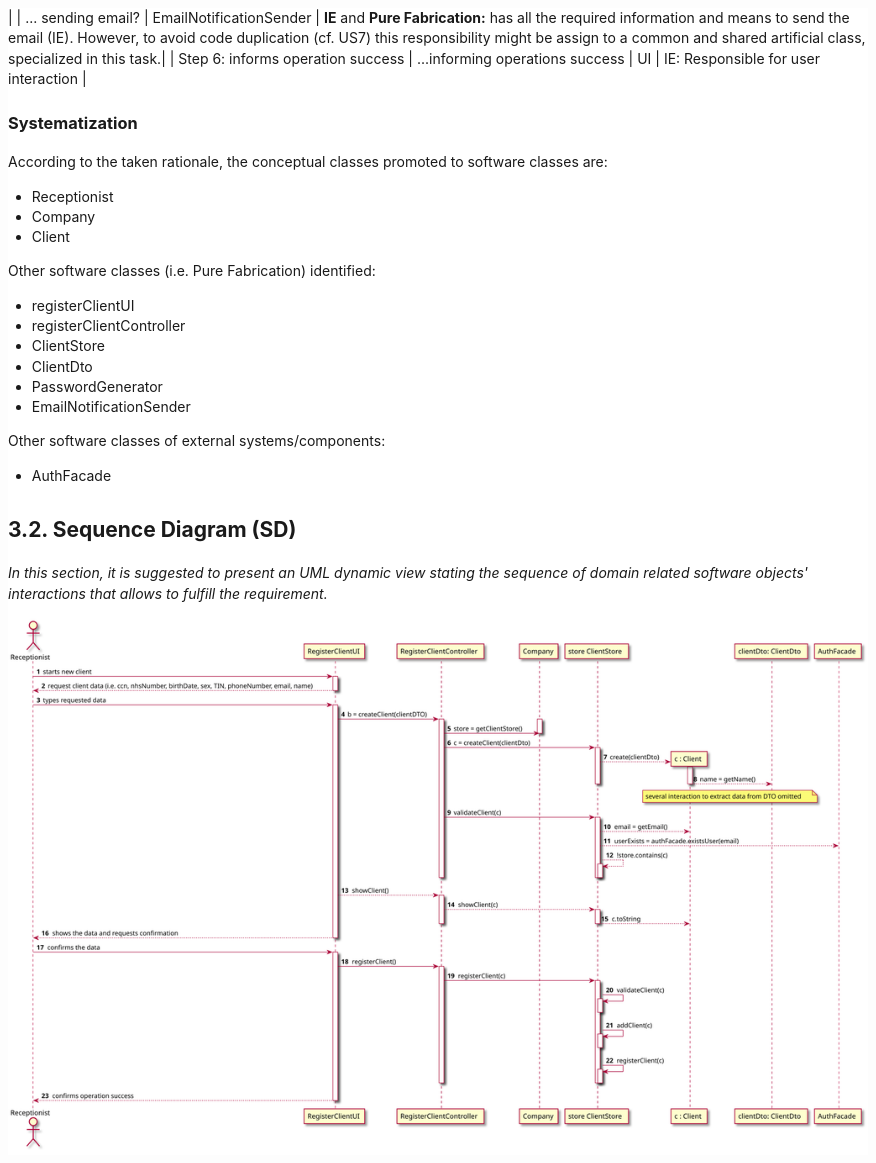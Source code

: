 |                    |  ... sending email? | EmailNotificationSender | **IE** and **Pure Fabrication:** has all the required information and means to send the email (IE). However, to avoid code duplication (cf. US7) this responsibility might be assign to a common and shared artificial class, specialized in this task.| 
| Step 6: informs operation success  |	...informing operations success	 | UI |  IE: Responsible for user interaction |  

### Systematization ##

According to the taken rationale, the conceptual classes promoted to software classes are: 

 * Receptionist
 * Company
 * Client

Other software classes (i.e. Pure Fabrication) identified:  
 * registerClientUI  
 * registerClientController
 * ClientStore
 * ClientDto
 * PasswordGenerator
 * EmailNotificationSender

 Other software classes of external systems/components:

* AuthFacade

## 3.2. Sequence Diagram (SD)

*In this section, it is suggested to present an UML dynamic view stating the sequence of domain related software objects' interactions that allows to fulfill the requirement.* 

![US3-SD](US3-SD.svg)
